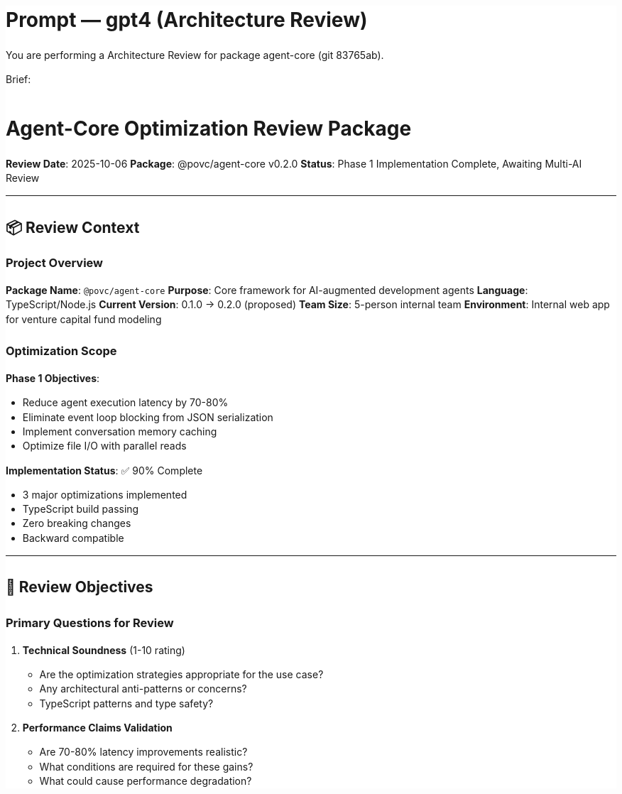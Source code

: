 # Prompt — gpt4 (Architecture Review)

You are performing a Architecture Review for package agent-core (git 83765ab).

Brief:
# Agent-Core Optimization Review Package

**Review Date**: 2025-10-06
**Package**: @povc/agent-core v0.2.0
**Status**: Phase 1 Implementation Complete, Awaiting Multi-AI Review

---

## 📦 **Review Context**

### Project Overview

**Package Name**: `@povc/agent-core`
**Purpose**: Core framework for AI-augmented development agents
**Language**: TypeScript/Node.js
**Current Version**: 0.1.0 → 0.2.0 (proposed)
**Team Size**: 5-person internal team
**Environment**: Internal web app for venture capital fund modeling

### Optimization Scope

**Phase 1 Objectives**:
- Reduce agent execution latency by 70-80%
- Eliminate event loop blocking from JSON serialization
- Implement conversation memory caching
- Optimize file I/O with parallel reads

**Implementation Status**: ✅ 90% Complete
- 3 major optimizations implemented
- TypeScript build passing
- Zero breaking changes
- Backward compatible

---

## 🎯 **Review Objectives**

### Primary Questions for Review

1. **Technical Soundness** (1-10 rating)
   - Are the optimization strategies appropriate for the use case?
   - Any architectural anti-patterns or concerns?
   - TypeScript patterns and type safety?

2. **Performance Claims Validation**
   - Are 70-80% latency improvements realistic?
   - What conditions are required for these gains?
   - What could cause performance degradation?
